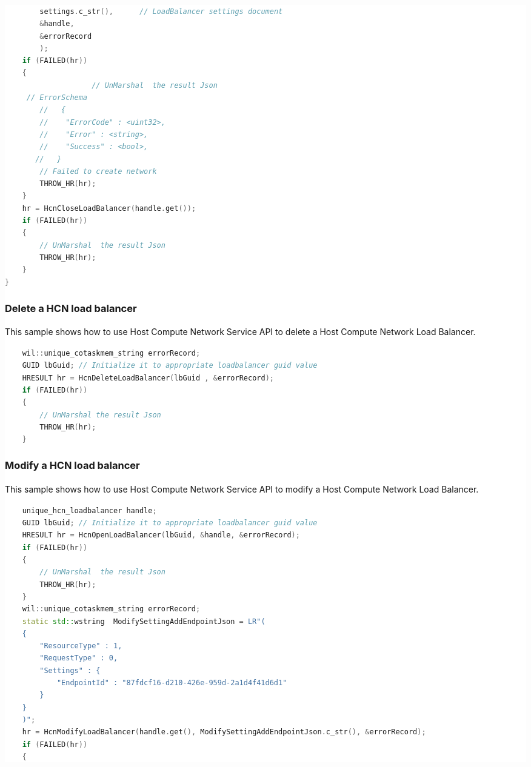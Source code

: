 ```C++
        settings.c_str(),      // LoadBalancer settings document
        &handle,
        &errorRecord
        );
    if (FAILED(hr))
    {
                    // UnMarshal  the result Json
     // ErrorSchema
        //   {
        //    "ErrorCode" : <uint32>,
        //    "Error" : <string>,
        //    "Success" : <bool>,
       //   }
        // Failed to create network
        THROW_HR(hr);
    }
    hr = HcnCloseLoadBalancer(handle.get());
    if (FAILED(hr))
    {
        // UnMarshal  the result Json
        THROW_HR(hr);
    }
}
```
### Delete a HCN load balancer
This sample shows how to use Host Compute Network Service API to delete a Host Compute Network Load Balancer.
```C++
    wil::unique_cotaskmem_string errorRecord;
    GUID lbGuid; // Initialize it to appropriate loadbalancer guid value
    HRESULT hr = HcnDeleteLoadBalancer(lbGuid , &errorRecord);
    if (FAILED(hr))
    {
        // UnMarshal the result Json
        THROW_HR(hr);
    }
```
### Modify a HCN load balancer
This sample shows how to use Host Compute Network Service API to modify a Host Compute Network Load Balancer.
```C++
    unique_hcn_loadbalancer handle;
    GUID lbGuid; // Initialize it to appropriate loadbalancer guid value
    HRESULT hr = HcnOpenLoadBalancer(lbGuid, &handle, &errorRecord);
    if (FAILED(hr))
    {
        // UnMarshal  the result Json
        THROW_HR(hr);
    }
    wil::unique_cotaskmem_string errorRecord;
    static std::wstring  ModifySettingAddEndpointJson = LR"(
    {
        "ResourceType" : 1,
        "RequestType" : 0,
        "Settings" : {
            "EndpointId" : "87fdcf16-d210-426e-959d-2a1d4f41d6d1"
        }
    }
    )";
    hr = HcnModifyLoadBalancer(handle.get(), ModifySettingAddEndpointJson.c_str(), &errorRecord);
    if (FAILED(hr))
    {
```